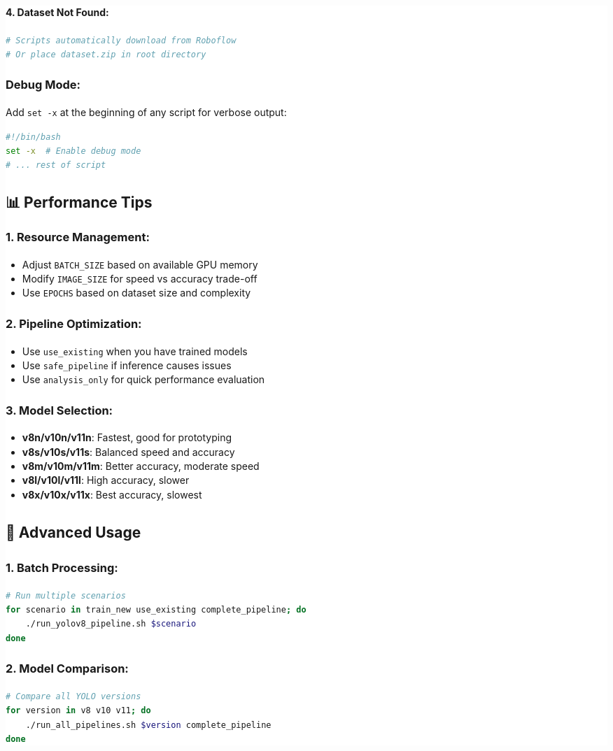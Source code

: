 #### **4. Dataset Not Found:**
```bash
# Scripts automatically download from Roboflow
# Or place dataset.zip in root directory
```

### **Debug Mode:**
Add `set -x` at the beginning of any script for verbose output:

```bash
#!/bin/bash
set -x  # Enable debug mode
# ... rest of script
```

## 📊 **Performance Tips**

### **1. Resource Management:**
- Adjust `BATCH_SIZE` based on available GPU memory
- Modify `IMAGE_SIZE` for speed vs accuracy trade-off
- Use `EPOCHS` based on dataset size and complexity

### **2. Pipeline Optimization:**
- Use `use_existing` when you have trained models
- Use `safe_pipeline` if inference causes issues
- Use `analysis_only` for quick performance evaluation

### **3. Model Selection:**
- **v8n/v10n/v11n**: Fastest, good for prototyping
- **v8s/v10s/v11s**: Balanced speed and accuracy
- **v8m/v10m/v11m**: Better accuracy, moderate speed
- **v8l/v10l/v11l**: High accuracy, slower
- **v8x/v10x/v11x**: Best accuracy, slowest

## 🚀 **Advanced Usage**

### **1. Batch Processing:**
```bash
# Run multiple scenarios
for scenario in train_new use_existing complete_pipeline; do
    ./run_yolov8_pipeline.sh $scenario
done
```

### **2. Model Comparison:**
```bash
# Compare all YOLO versions
for version in v8 v10 v11; do
    ./run_all_pipelines.sh $version complete_pipeline
done
```
